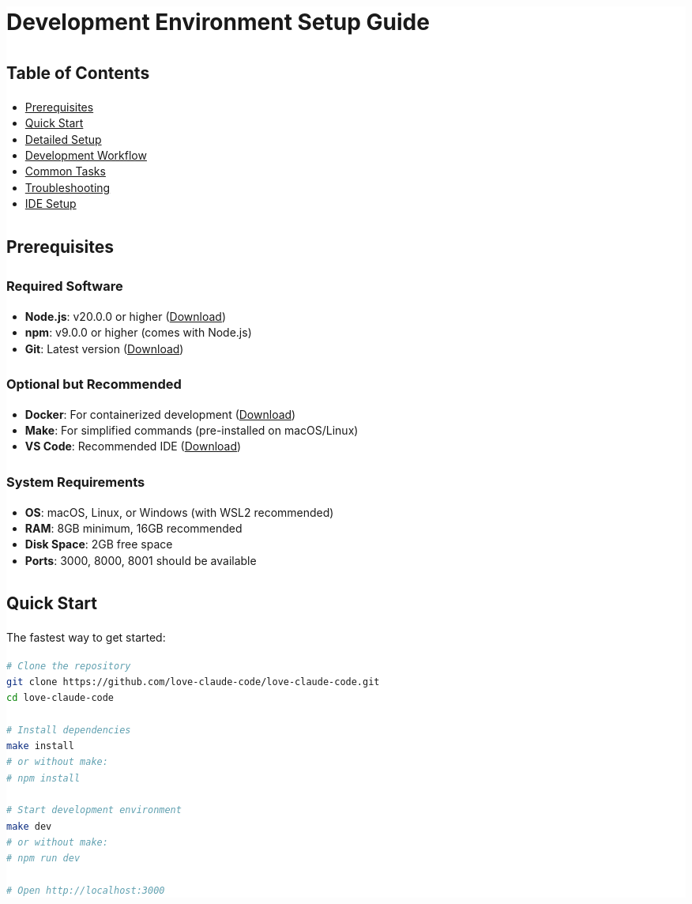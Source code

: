 # Development Environment Setup Guide

## Table of Contents
- [Prerequisites](#prerequisites)
- [Quick Start](#quick-start)
- [Detailed Setup](#detailed-setup)
- [Development Workflow](#development-workflow)
- [Common Tasks](#common-tasks)
- [Troubleshooting](#troubleshooting)
- [IDE Setup](#ide-setup)

## Prerequisites

### Required Software
- **Node.js**: v20.0.0 or higher ([Download](https://nodejs.org/))
- **npm**: v9.0.0 or higher (comes with Node.js)
- **Git**: Latest version ([Download](https://git-scm.com/))

### Optional but Recommended
- **Docker**: For containerized development ([Download](https://www.docker.com/))
- **Make**: For simplified commands (pre-installed on macOS/Linux)
- **VS Code**: Recommended IDE ([Download](https://code.visualstudio.com/))

### System Requirements
- **OS**: macOS, Linux, or Windows (with WSL2 recommended)
- **RAM**: 8GB minimum, 16GB recommended
- **Disk Space**: 2GB free space
- **Ports**: 3000, 8000, 8001 should be available

## Quick Start

The fastest way to get started:

```bash
# Clone the repository
git clone https://github.com/love-claude-code/love-claude-code.git
cd love-claude-code

# Install dependencies
make install
# or without make:
# npm install

# Start development environment
make dev
# or without make:
# npm run dev

# Open http://localhost:3000
```
